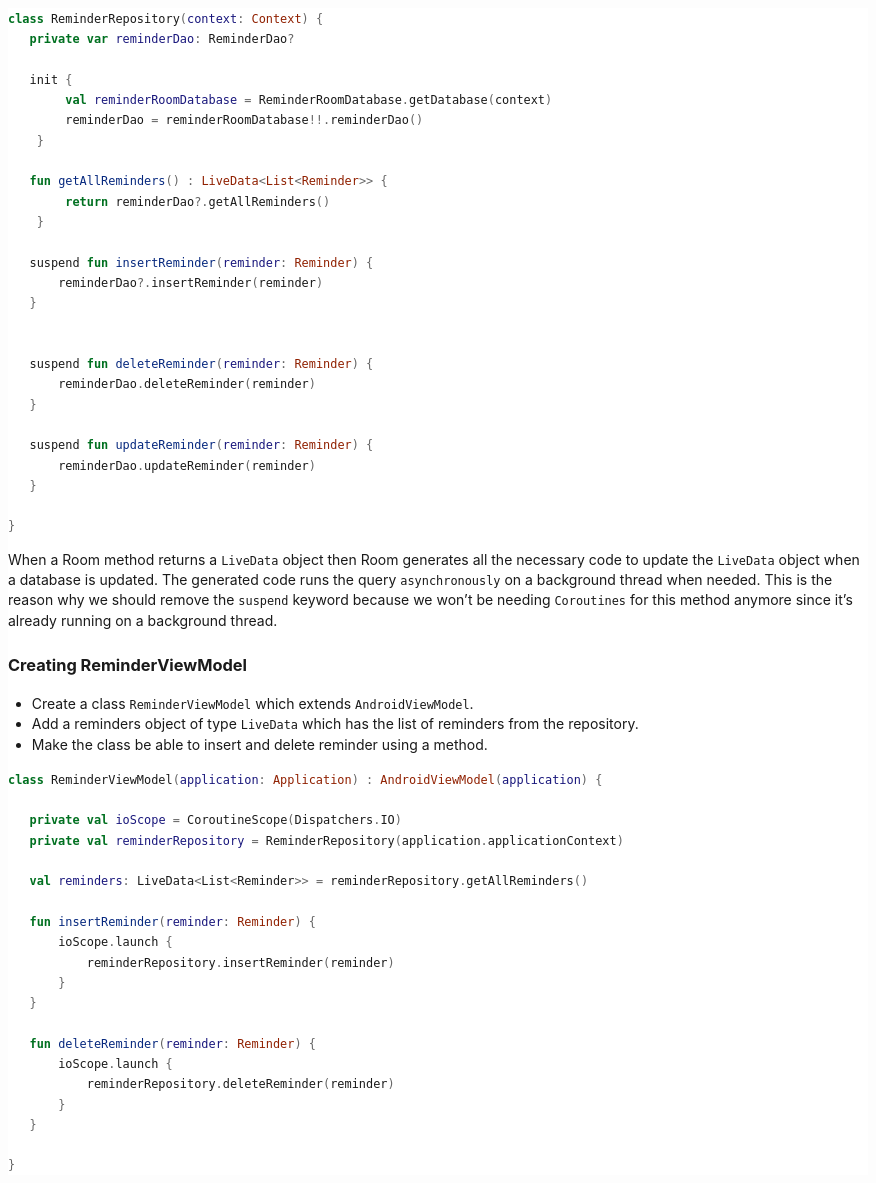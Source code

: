 ``` kotlin
class ReminderRepository(context: Context) {
   private var reminderDao: ReminderDao?

   init {
        val reminderRoomDatabase = ReminderRoomDatabase.getDatabase(context)
        reminderDao = reminderRoomDatabase!!.reminderDao()
    }

   fun getAllReminders() : LiveData<List<Reminder>> {
        return reminderDao?.getAllReminders()
    }

   suspend fun insertReminder(reminder: Reminder) {
       reminderDao?.insertReminder(reminder)
   }


   suspend fun deleteReminder(reminder: Reminder) {
       reminderDao.deleteReminder(reminder)
   }

   suspend fun updateReminder(reminder: Reminder) {
       reminderDao.updateReminder(reminder)
   }

}
```

When a Room method returns a `LiveData` object then Room generates all the necessary 
code to update the `LiveData` object when a database is updated. The generated code runs the query `asynchronously` 
on a background thread when needed. This is the reason why we should remove the `suspend` keyword because we won’t be 
needing `Coroutines` for this method anymore since it’s already running on a background thread. 

### Creating ReminderViewModel

- Create a class `ReminderViewModel` which extends `AndroidViewModel`.
- Add a reminders object of type `LiveData` which has the list of reminders from the repository.
- Make the class be able to insert and delete reminder using a method.

``` kotlin
class ReminderViewModel(application: Application) : AndroidViewModel(application) {

   private val ioScope = CoroutineScope(Dispatchers.IO)
   private val reminderRepository = ReminderRepository(application.applicationContext)

   val reminders: LiveData<List<Reminder>> = reminderRepository.getAllReminders()

   fun insertReminder(reminder: Reminder) {
       ioScope.launch {
           reminderRepository.insertReminder(reminder)
       }
   }

   fun deleteReminder(reminder: Reminder) {
       ioScope.launch {
           reminderRepository.deleteReminder(reminder)
       }
   }

}
```
